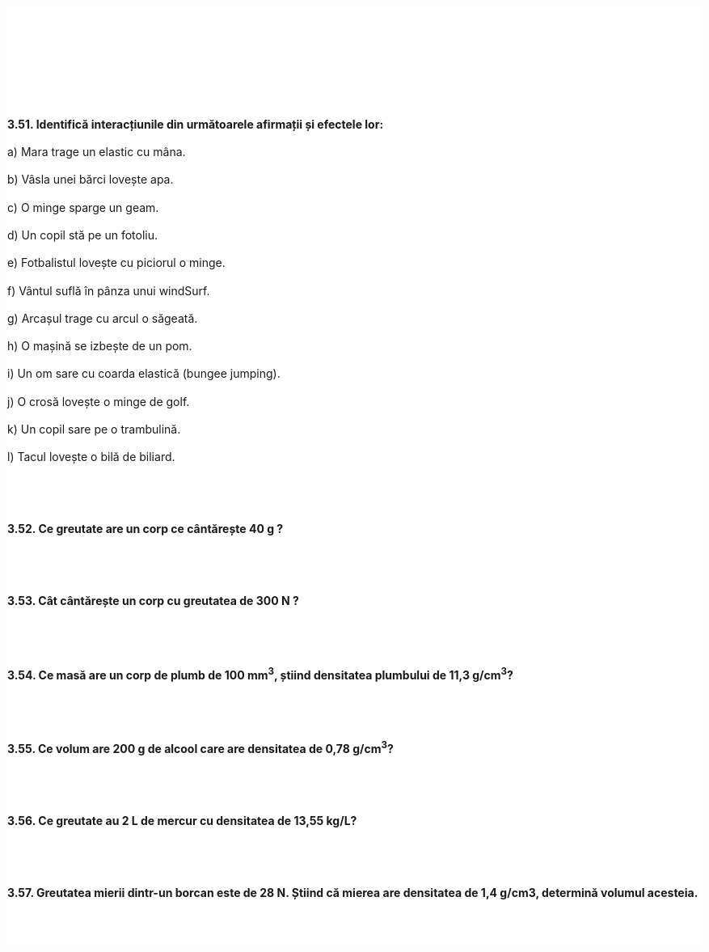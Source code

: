 


<br></br>
<br></br>
<br></br>



**3.51. Identifică interacțiunile din următoarele afirmații și efectele lor:**

a) Mara trage un elastic cu mâna.

b) Vâsla unei bărci lovește apa.

c) O minge sparge un geam.

d) Un copil stă pe un fotoliu.

e) Fotbalistul lovește cu piciorul o minge.

f) Vântul suflă în pânza unui windSurf.

g) Arcașul trage cu arcul o săgeată.

h) O mașină se izbește de un pom.

i) Un om sare cu coarda elastică (bungee jumping).

j) O crosă lovește o minge de golf.

k) Un copil sare pe o trambulină.

l) Tacul lovește o bilă de biliard.


<br></br>



**3.52. Ce greutate are un corp ce cântărește 40 g ?**

<br></br>


**3.53. Cât cântărește un corp cu greutatea de 300 N ?**

<br></br>


**3.54. Ce masă are un corp de plumb de 100 mm<sup>3</sup>, știind densitatea plumbului de 11,3 g/cm<sup>3</sup>?**

<br></br>


**3.55. Ce volum are 200 g de alcool care are densitatea de 0,78 g/cm<sup>3</sup>?**

<br></br>

**3.56. Ce greutate au 2 L de mercur cu densitatea de 13,55 kg/L?**

<br></br>

**3.57. Greutatea mierii dintr-un borcan este de 28 N. Știind că mierea are densitatea de 1,4 g/cm3, determină volumul acesteia.**

<br></br>
